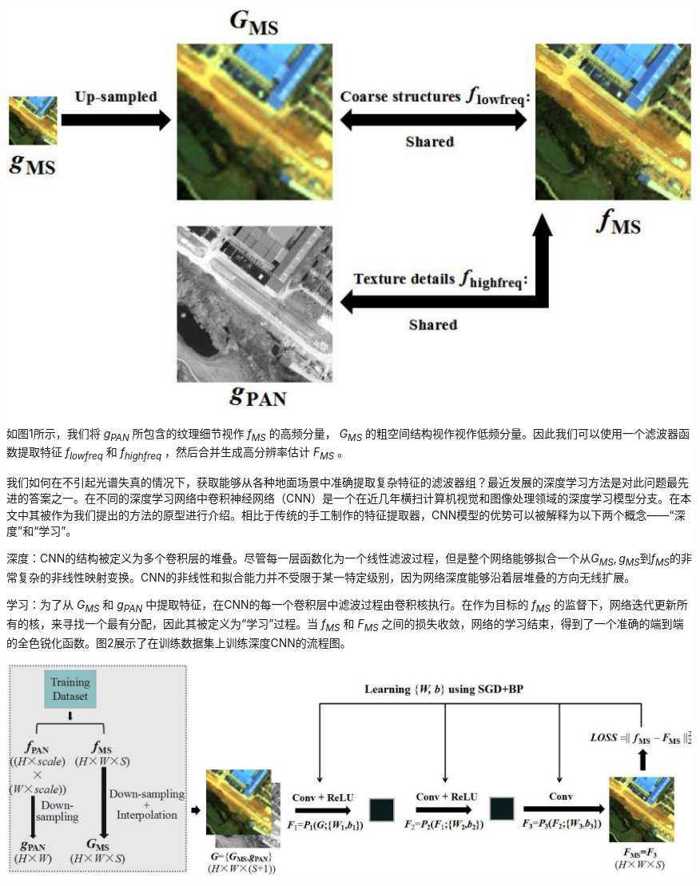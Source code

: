 ![图1 低分辨率MS，PAN和高分辨率MS图像的视觉对应关系](./imgs/fig1.png)

如图1所示，我们将 $g_{PAN}$ 所包含的纹理细节视作 $f_{MS}$ 的高频分量， $G_{MS}$ 的粗空间结构视作视作低频分量。因此我们可以使用一个滤波器函数提取特征 $f_{lowfreq}$ 和 $f_{highfreq}$ ，然后合并生成高分辨率估计 $F_{MS}$ 。

我们如何在不引起光谱失真的情况下，获取能够从各种地面场景中准确提取复杂特征的滤波器组？最近发展的深度学习方法是对此问题最先进的答案之一。在不同的深度学习网络中卷积神经网络（CNN）是一个在近几年横扫计算机视觉和图像处理领域的深度学习模型分支。在本文中其被作为我们提出的方法的原型进行介绍。相比于传统的手工制作的特征提取器，CNN模型的优势可以被解释为以下两个概念——“深度”和“学习”。

深度：CNN的结构被定义为多个卷积层的堆叠。尽管每一层函数化为一个线性滤波过程，但是整个网络能够拟合一个从${G_{MS},g_{MS}}$到$f_{MS}$的非常复杂的非线性映射变换。CNN的非线性和拟合能力并不受限于某一特定级别，因为网络深度能够沿着层堆叠的方向无线扩展。

学习：为了从 $G_{MS}$ 和 $g_{PAN}$ 中提取特征，在CNN的每一个卷积层中滤波过程由卷积核执行。在作为目标的 $f_{MS}$ 的监督下，网络迭代更新所有的核，来寻找一个最有分配，因此其被定义为“学习”过程。当 $f_{MS}$ 和 $F_{MS}$ 之间的损失收敛，网络的学习结束，得到了一个准确的端到端的全色锐化函数。图2展示了在训练数据集上训练深度CNN的流程图。

![图2 基于基本CNN的全色锐化流程图](./imgs/fig2.png)
